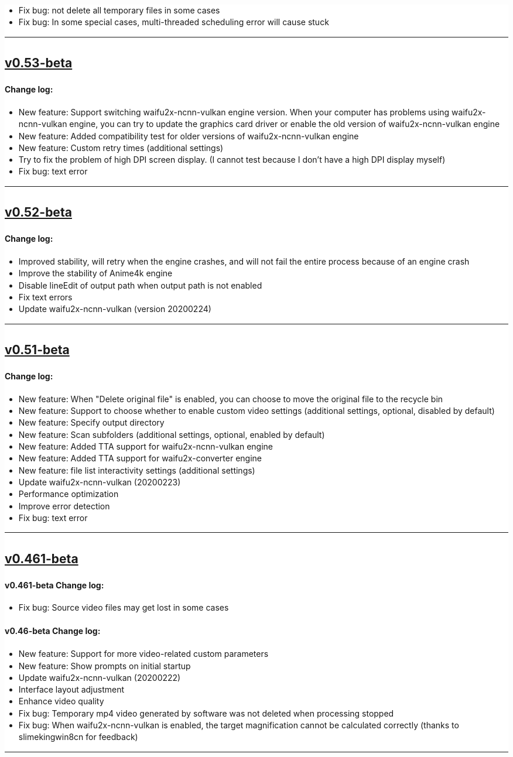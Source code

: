 - Fix bug: not delete all temporary files in some cases
- Fix bug: In some special cases, multi-threaded scheduling error will cause stuck
---
## [v0.53-beta](https://github.com/AaronFeng753/Waifu2x-Extension-GUI/releases/tag/v0.53-beta)
#### Change log:
- New feature: Support switching waifu2x-ncnn-vulkan engine version. When your computer has problems using waifu2x-ncnn-vulkan engine, you can try to update the graphics card driver or enable the old version of waifu2x-ncnn-vulkan engine
- New feature: Added compatibility test for older versions of waifu2x-ncnn-vulkan engine
- New feature: Custom retry times (additional settings)
- Try to fix the problem of high DPI screen display. (I cannot test because I don’t have a high DPI display myself)
- Fix bug: text error
---
## [v0.52-beta](https://github.com/AaronFeng753/Waifu2x-Extension-GUI/releases/tag/v0.52-beta)
#### Change log:
- Improved stability, will retry when the engine crashes, and will not fail the entire process because of an engine crash
- Improve the stability of Anime4k engine
- Disable lineEdit of output path when output path is not enabled
- Fix text errors
- Update waifu2x-ncnn-vulkan (version 20200224)
---
## [v0.51-beta](https://github.com/AaronFeng753/Waifu2x-Extension-GUI/releases/tag/v0.51-beta)
#### Change log:
- New feature: When "Delete original file" is enabled, you can choose to move the original file to the recycle bin
- New feature: Support to choose whether to enable custom video settings (additional settings, optional, disabled by default)
- New feature: Specify output directory
- New feature: Scan subfolders (additional settings, optional, enabled by default)
- New feature: Added TTA support for waifu2x-ncnn-vulkan engine
- New feature: Added TTA support for waifu2x-converter engine
- New feature: file list interactivity settings (additional settings)
- Update waifu2x-ncnn-vulkan (20200223)
- Performance optimization
- Improve error detection
- Fix bug: text error
---
## [v0.461-beta](https://github.com/AaronFeng753/Waifu2x-Extension-GUI/releases/tag/v0.461-beta)
#### v0.461-beta Change log:
- Fix bug: Source video files may get lost in some cases
#### v0.46-beta Change log:
- New feature: Support for more video-related custom parameters
- New feature: Show prompts on initial startup
- Update waifu2x-ncnn-vulkan (20200222)
- Interface layout adjustment
- Enhance video quality
- Fix bug: Temporary mp4 video generated by software was not deleted when processing stopped
- Fix bug: When waifu2x-ncnn-vulkan is enabled, the target magnification cannot be calculated correctly (thanks to slimekingwin8cn for feedback)
---